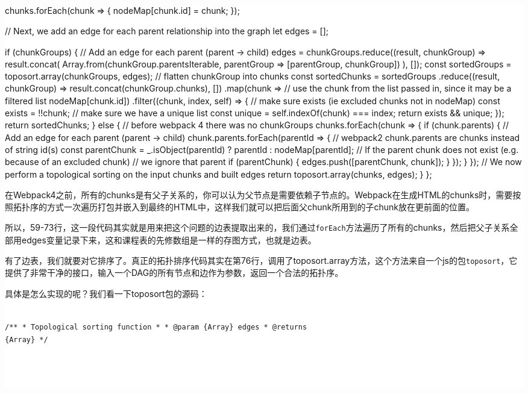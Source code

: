  chunks.forEach(chunk =&gt; {
    nodeMap[chunk.id] = chunk;
  });

  // Next, we add an edge for each parent relationship into the graph
  let edges = [];

  if (chunkGroups) {
    // Add an edge for each parent (parent -&gt; child)
    edges = chunkGroups.reduce((result, chunkGroup) =&gt; result.concat(
      Array.from(chunkGroup.parentsIterable, parentGroup =&gt; [parentGroup, chunkGroup])
    ), []);
    const sortedGroups = toposort.array(chunkGroups, edges);
    // flatten chunkGroup into chunks
    const sortedChunks = sortedGroups
      .reduce((result, chunkGroup) =&gt; result.concat(chunkGroup.chunks), [])
      .map(chunk =&gt; // use the chunk from the list passed in, since it may be a filtered list
    nodeMap[chunk.id])
      .filter((chunk, index, self) =&gt; {
        // make sure exists (ie excluded chunks not in nodeMap)
        const exists = !!chunk;
        // make sure we have a unique list
        const unique = self.indexOf(chunk) === index;
        return exists &amp;&amp; unique;
      });
    return sortedChunks;
  } else {
    // before webpack 4 there was no chunkGroups
    chunks.forEach(chunk =&gt; {
      if (chunk.parents) {
        // Add an edge for each parent (parent -&gt; child)
        chunk.parents.forEach(parentId =&gt; {
          // webpack2 chunk.parents are chunks instead of string id(s)
          const parentChunk = _.isObject(parentId) ? parentId : nodeMap[parentId];
          // If the parent chunk does not exist (e.g. because of an excluded chunk)
          // we ignore that parent
          if (parentChunk) {
            edges.push([parentChunk, chunk]);
          }
        });
      }
    });
    // We now perform a topological sorting on the input chunks and built edges
    return toposort.array(chunks, edges);
  }
};
</code></pre><p>在Webpack4之前，所有的chunks是有父子关系的，你可以认为父节点是需要依赖子节点的。Webpack在生成HTML的chunks时，需要按照拓扑序的方式一次遍历打包并嵌入到最终的HTML中，这样我们就可以把后面父chunk所用到的子chunk放在更前面的位置。</p><p>所以，59-73行，这一段代码其实就是用来把这个问题的边表提取出来的，我们通过<code>forEach</code>方法遍历了所有的chunks，然后把父子关系全部用edges变量记录下来，这和课程表的先修数组是一样的存图方式，也就是边表。</p><p>有了边表，我们就要对它排序了。真正的拓扑排序代码其实在第76行，调用了toposort.array方法，这个方法来自一个js的包<code>toposort</code>，它提供了非常干净的接口，输入一个DAG的所有节点和边作为参数，返回一个合法的拓扑序。</p><p>具体是怎么实现的呢？我们看一下toposort包的源码：</p><pre><code class="language-javascript">    /**
	 * Topological sorting function
	 *
	 * @param {Array} edges
	 * @returns {Array}
	 */
	